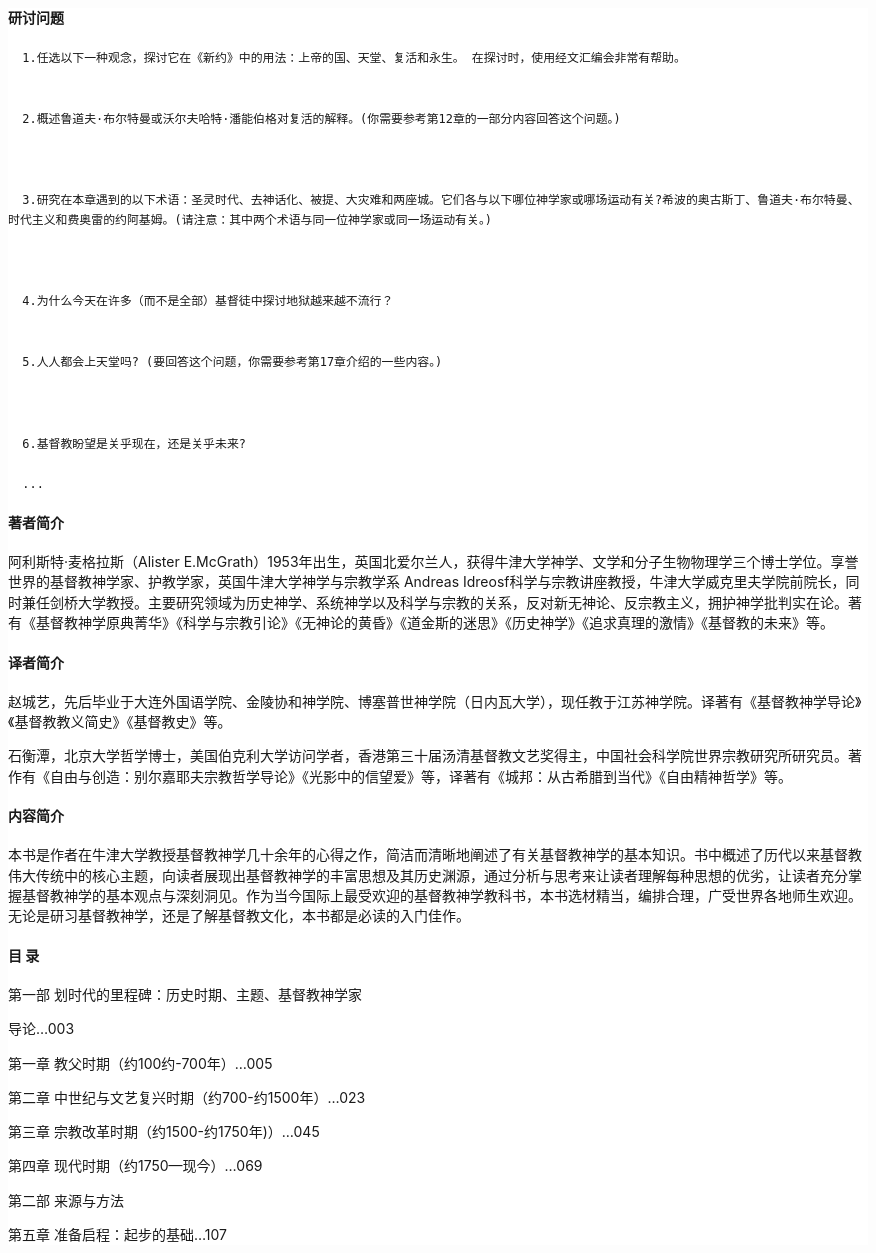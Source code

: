 
#### 研讨问题

      1.任选以下一种观念，探讨它在《新约》中的用法：上帝的国、天堂、复活和永生。 在探讨时，使用经文汇编会非常有帮助。


      2.概述鲁道夫·布尔特曼或沃尔夫哈特·潘能伯格对复活的解释。(你需要参考第12章的一部分内容回答这个问题。)



      3.研究在本章遇到的以下术语：圣灵时代、去神话化、被提、大灾难和两座城。它们各与以下哪位神学家或哪场运动有关?希波的奥古斯丁、鲁道夫·布尔特曼、时代主义和费奥雷的约阿基姆。(请注意：其中两个术语与同一位神学家或同一场运动有关。) 



      4.为什么今天在许多（而不是全部）基督徒中探讨地狱越来越不流行？


      5.人人都会上天堂吗? (要回答这个问题，你需要参考第17章介绍的一些内容。)



      6.基督教盼望是关乎现在，还是关乎未来?

      ...
 

#### 著者简介 

阿利斯特·麦格拉斯（Alister E.McGrath）1953年出生，英国北爱尔兰人，获得牛津大学神学、文学和分子生物物理学三个博士学位。享誉世界的基督教神学家、护教学家，英国牛津大学神学与宗教学系 Andreas Idreosf科学与宗教讲座教授，牛津大学威克里夫学院前院长，同时兼任剑桥大学教授。主要研究领域为历史神学、系统神学以及科学与宗教的关系，反对新无神论、反宗教主义，拥护神学批判实在论。著有《基督教神学原典菁华》《科学与宗教引论》《无神论的黄昏》《道金斯的迷思》《历史神学》《追求真理的激情》《基督教的未来》等。

#### 译者简介 

赵城艺，先后毕业于大连外国语学院、金陵协和神学院、博塞普世神学院（日内瓦大学），现任教于江苏神学院。译著有《基督教神学导论》《基督教教义简史》《基督教史》等。

石衡潭，北京大学哲学博士，美国伯克利大学访问学者，香港第三十届汤清基督教文艺奖得主，中国社会科学院世界宗教研究所研究员。著作有《自由与创造：别尔嘉耶夫宗教哲学导论》《光影中的信望爱》等，译著有《城邦：从古希腊到当代》《自由精神哲学》等。

#### 内容简介 

本书是作者在牛津大学教授基督教神学几十余年的心得之作，简洁而清晰地阐述了有关基督教神学的基本知识。书中概述了历代以来基督教伟大传统中的核心主题，向读者展现出基督教神学的丰富思想及其历史渊源，通过分析与思考来让读者理解每种思想的优劣，让读者充分掌握基督教神学的基本观点与深刻洞见。作为当今国际上最受欢迎的基督教神学教科书，本书选材精当，编排合理，广受世界各地师生欢迎。无论是研习基督教神学，还是了解基督教文化，本书都是必读的入门佳作。



#### 目 录

第一部 划时代的里程碑：历史时期、主题、基督教神学家 

导论…003

第一章  教父时期（约100约-700年）…005

第二章 中世纪与文艺复兴时期（约700-约1500年）…023

第三章 宗教改革时期（约1500-约1750年)）…045

第四章 现代时期（约1750—现今）…069

第二部 来源与方法 

第五章 准备启程：起步的基础…107
